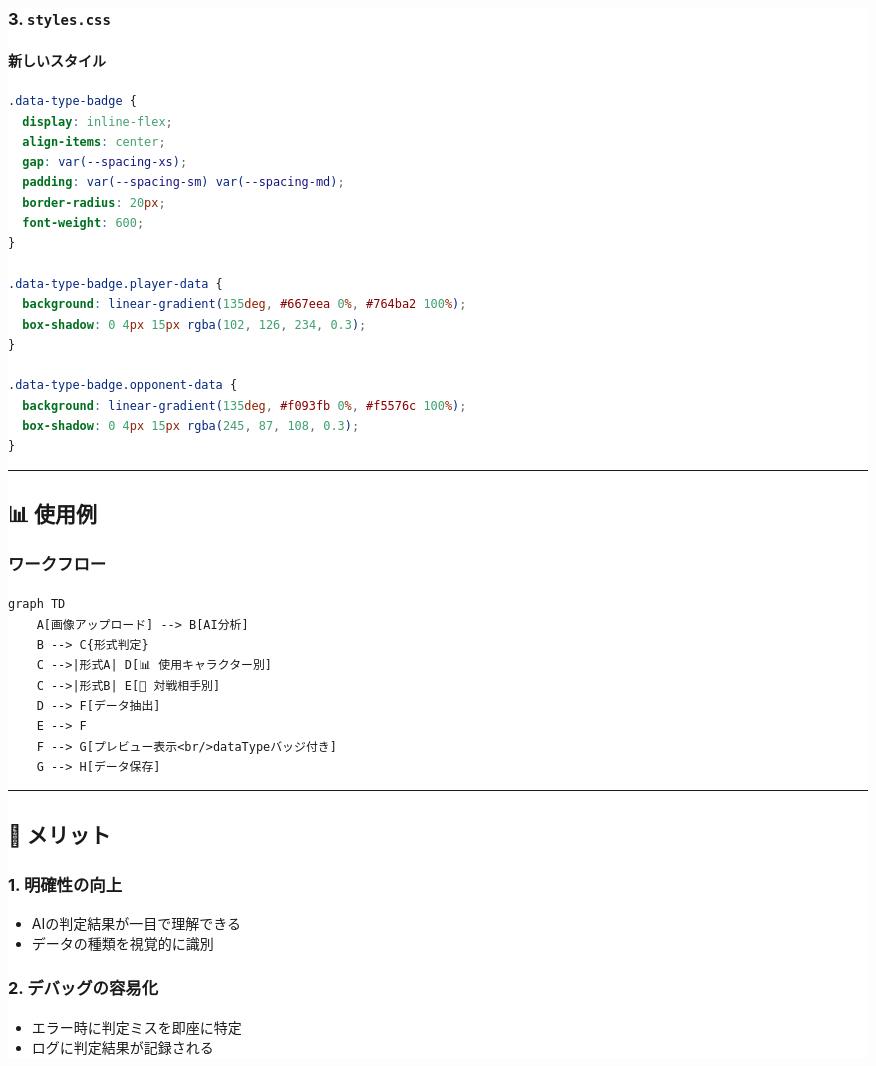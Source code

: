### 3. `styles.css`

#### 新しいスタイル
```css
.data-type-badge {
  display: inline-flex;
  align-items: center;
  gap: var(--spacing-xs);
  padding: var(--spacing-sm) var(--spacing-md);
  border-radius: 20px;
  font-weight: 600;
}

.data-type-badge.player-data {
  background: linear-gradient(135deg, #667eea 0%, #764ba2 100%);
  box-shadow: 0 4px 15px rgba(102, 126, 234, 0.3);
}

.data-type-badge.opponent-data {
  background: linear-gradient(135deg, #f093fb 0%, #f5576c 100%);
  box-shadow: 0 4px 15px rgba(245, 87, 108, 0.3);
}
```

---

## 📊 使用例

### ワークフロー

```mermaid
graph TD
    A[画像アップロード] --> B[AI分析]
    B --> C{形式判定}
    C -->|形式A| D[📊 使用キャラクター別]
    C -->|形式B| E[🎯 対戦相手別]
    D --> F[データ抽出]
    E --> F
    F --> G[プレビュー表示<br/>dataTypeバッジ付き]
    G --> H[データ保存]
```

---

## 🎯 メリット

### 1. **明確性の向上**
- AIの判定結果が一目で理解できる
- データの種類を視覚的に識別

### 2. **デバッグの容易化**
- エラー時に判定ミスを即座に特定
- ログに判定結果が記録される
